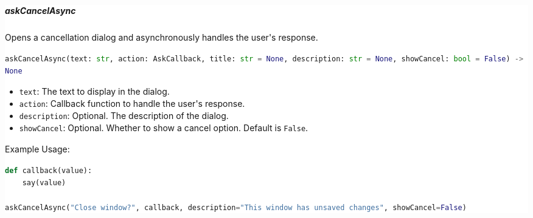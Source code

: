 ##### askCancelAsync <a name="python-askcancelasync"></a>

Opens a cancellation dialog and asynchronously handles the user's response.

```python
askCancelAsync(text: str, action: AskCallback, title: str = None, description: str = None, showCancel: bool = False) -> None
```

- `text`: The text to display in the dialog.
- `action`: Callback function to handle the user's response.
- `description`: Optional. The description of the dialog.
- `showCancel`: Optional. Whether to show a cancel option. Default is `False`.

Example Usage:

```python
def callback(value):
    say(value)

askCancelAsync("Close window?", callback, description="This window has unsaved changes", showCancel=False)
```
